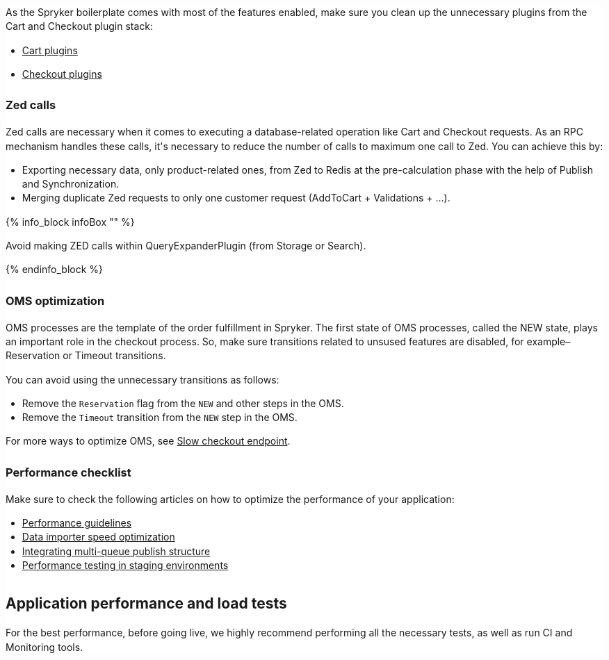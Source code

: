 As the Spryker boilerplate comes with most of the features enabled, make sure you clean up the unnecessary plugins from the Cart and Checkout plugin stack:

- [Cart plugins](https://github.com/spryker-shop/suite/blob/master/src/Pyz/Zed/Cart/CartDependencyProvider.php)

- [Checkout plugins](https://github.com/spryker-shop/suite/blob/master/src/Pyz/Zed/Checkout/CheckoutDependencyProvider.php)

### Zed calls

Zed calls are necessary when it comes to executing a database-related operation like Cart and Checkout requests. As an RPC mechanism handles these calls, it's necessary to reduce the number of calls to maximum one call to Zed. You can achieve this by:

- Exporting necessary data, only product-related ones, from Zed to Redis at the pre-calculation phase with the help of Publish and Synchronization.
- Merging duplicate Zed requests to only one customer request (AddToCart + Validations + …).

{% info_block infoBox "" %}

Avoid making ZED calls within QueryExpanderPlugin (from Storage or Search).

{% endinfo_block %}

### OMS optimization

OMS processes are the template of the order fulfillment in Spryker. The first state of OMS processes, called the NEW state, plays an important role in the checkout process. So, make sure transitions related to unsused features are disabled, for example–Reservation or Timeout transitions.

You can avoid using the unnecessary transitions as follows:

- Remove the `Reservation` flag from the `NEW` and other steps in the OMS.
- Remove the `Timeout` transition from the `NEW` step in the OMS.

For more ways to optimize OMS, see [Slow checkout endpoint](/docs/pbc/all/order-management-system/{{site.version}}/base-shop/datapayload-conversion/state-machine/common-pitfalls-in-oms-design.html#slow-checkout-endpoint).

### Performance checklist

Make sure to check the following articles on how to optimize the performance of your application:

- [Performance guidelines](/docs/dg/dev/guidelines/performance-guidelines/performance-guidelines.html)
- [Data importer speed optimization](/docs/dg/dev/data-import/{{site.version}}/data-import-optimization-guidelines.html)
- [Integrating multi-queue publish structure](/docs/dg/dev/integrate-and-configure/integrate-multi-queue-publish-structure.html)
- [Performance testing in staging environments](/docs/ca/dev/performance-testing-in-staging-enivronments.html)

## Application performance and load tests

For the best performance, before going live, we highly recommend performing all the necessary tests, as well as run CI and Monitoring tools.
